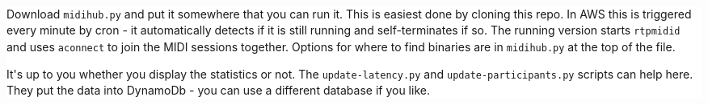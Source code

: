 Download `midihub.py` and put it somewhere that you can run it. This is easiest done by cloning this repo. In AWS this is triggered every minute by cron - it automatically detects if it is still running and self-terminates if so. The running version starts `rtpmidid` and uses `aconnect` to join the MIDI sessions together. Options for where to find binaries are in `midihub.py` at the top of the file.

It's up to you whether you display the statistics or not. The `update-latency.py` and `update-participants.py` scripts can help here. They put the data into DynamoDb - you can use a different database if you like.
